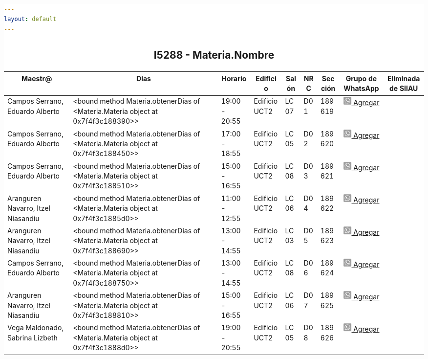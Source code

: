 ```yaml
---
layout: default
---
```


<h2 style="text-align: center;">I5288 - Materia.Nombre</h2>

| Maestr@ | Dias | Horario | Edificio | Salón | NRC | Sección | Grupo de WhatsApp | Eliminada de SIIAU |
| ------- | ---- | ------- | -------- | ----- | --- | ------- | ----------------- | ------------------ |
| Campos Serrano, Eduardo Alberto | &lt;bound method Materia.obtenerDias of &lt;Materia.Materia object at 0x7f4f3c188390&gt;&gt; | 19:00 - 20:55 | Edificio UCT2 | LC07 | D01 | 189619 | <a href="https://github.com/lordfriky/grupos_icom/issues/new?labels=grupo&amp;template=add_group.yml&amp;title=%5BBOT%5D+A%C3%B1adir+enlace+de+invitaci%C3%B3n&amp;clave=I5288&amp;nrc=189619" target="_blank"><img src="./res/whatsapp_unavailable.png" width="18px"/> Agregar</a> |  |
| Campos Serrano, Eduardo Alberto | &lt;bound method Materia.obtenerDias of &lt;Materia.Materia object at 0x7f4f3c188450&gt;&gt; | 17:00 - 18:55 | Edificio UCT2 | LC05 | D02 | 189620 | <a href="https://github.com/lordfriky/grupos_icom/issues/new?labels=grupo&amp;template=add_group.yml&amp;title=%5BBOT%5D+A%C3%B1adir+enlace+de+invitaci%C3%B3n&amp;clave=I5288&amp;nrc=189620" target="_blank"><img src="./res/whatsapp_unavailable.png" width="18px"/> Agregar</a> |  |
| Campos Serrano, Eduardo Alberto | &lt;bound method Materia.obtenerDias of &lt;Materia.Materia object at 0x7f4f3c188510&gt;&gt; | 15:00 - 16:55 | Edificio UCT2 | LC08 | D03 | 189621 | <a href="https://github.com/lordfriky/grupos_icom/issues/new?labels=grupo&amp;template=add_group.yml&amp;title=%5BBOT%5D+A%C3%B1adir+enlace+de+invitaci%C3%B3n&amp;clave=I5288&amp;nrc=189621" target="_blank"><img src="./res/whatsapp_unavailable.png" width="18px"/> Agregar</a> |  |
| Aranguren Navarro, Itzel Niasandiu | &lt;bound method Materia.obtenerDias of &lt;Materia.Materia object at 0x7f4f3c1885d0&gt;&gt; | 11:00 - 12:55 | Edificio UCT2 | LC06 | D04 | 189622 | <a href="https://github.com/lordfriky/grupos_icom/issues/new?labels=grupo&amp;template=add_group.yml&amp;title=%5BBOT%5D+A%C3%B1adir+enlace+de+invitaci%C3%B3n&amp;clave=I5288&amp;nrc=189622" target="_blank"><img src="./res/whatsapp_unavailable.png" width="18px"/> Agregar</a> |  |
| Aranguren Navarro, Itzel Niasandiu | &lt;bound method Materia.obtenerDias of &lt;Materia.Materia object at 0x7f4f3c188690&gt;&gt; | 13:00 - 14:55 | Edificio UCT2 | LC03 | D05 | 189623 | <a href="https://github.com/lordfriky/grupos_icom/issues/new?labels=grupo&amp;template=add_group.yml&amp;title=%5BBOT%5D+A%C3%B1adir+enlace+de+invitaci%C3%B3n&amp;clave=I5288&amp;nrc=189623" target="_blank"><img src="./res/whatsapp_unavailable.png" width="18px"/> Agregar</a> |  |
| Campos Serrano, Eduardo Alberto | &lt;bound method Materia.obtenerDias of &lt;Materia.Materia object at 0x7f4f3c188750&gt;&gt; | 13:00 - 14:55 | Edificio UCT2 | LC08 | D06 | 189624 | <a href="https://github.com/lordfriky/grupos_icom/issues/new?labels=grupo&amp;template=add_group.yml&amp;title=%5BBOT%5D+A%C3%B1adir+enlace+de+invitaci%C3%B3n&amp;clave=I5288&amp;nrc=189624" target="_blank"><img src="./res/whatsapp_unavailable.png" width="18px"/> Agregar</a> |  |
| Aranguren Navarro, Itzel Niasandiu | &lt;bound method Materia.obtenerDias of &lt;Materia.Materia object at 0x7f4f3c188810&gt;&gt; | 15:00 - 16:55 | Edificio UCT2 | LC06 | D07 | 189625 | <a href="https://github.com/lordfriky/grupos_icom/issues/new?labels=grupo&amp;template=add_group.yml&amp;title=%5BBOT%5D+A%C3%B1adir+enlace+de+invitaci%C3%B3n&amp;clave=I5288&amp;nrc=189625" target="_blank"><img src="./res/whatsapp_unavailable.png" width="18px"/> Agregar</a> |  |
| Vega Maldonado, Sabrina Lizbeth | &lt;bound method Materia.obtenerDias of &lt;Materia.Materia object at 0x7f4f3c1888d0&gt;&gt; | 19:00 - 20:55 | Edificio UCT2 | LC05 | D08 | 189626 | <a href="https://github.com/lordfriky/grupos_icom/issues/new?labels=grupo&amp;template=add_group.yml&amp;title=%5BBOT%5D+A%C3%B1adir+enlace+de+invitaci%C3%B3n&amp;clave=I5288&amp;nrc=189626" target="_blank"><img src="./res/whatsapp_unavailable.png" width="18px"/> Agregar</a> |  |